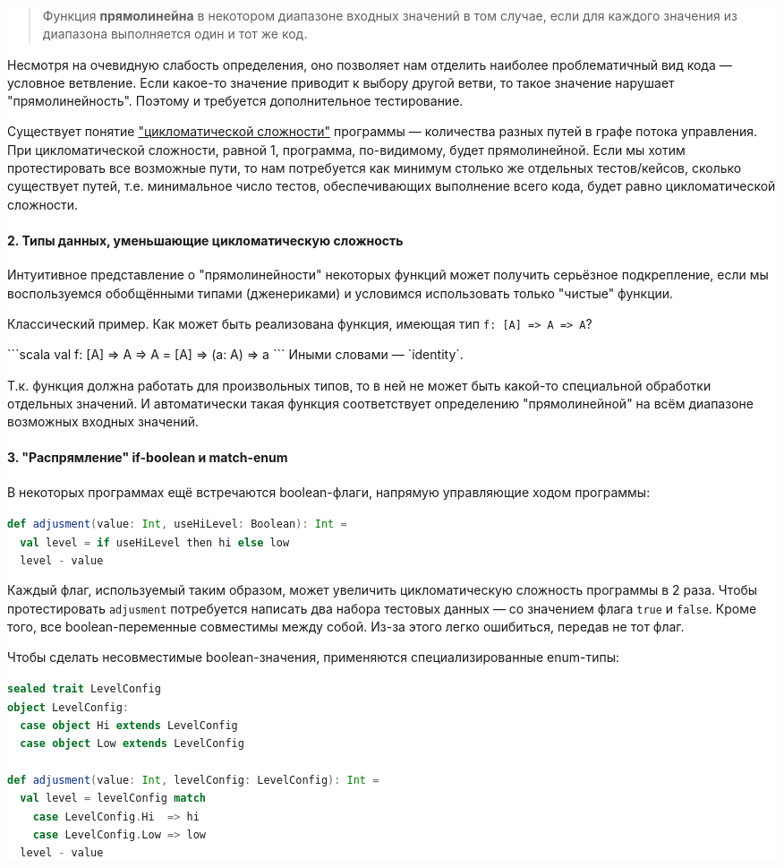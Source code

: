 > Функция **прямолинейна** в некотором диапазоне входных значений в том случае, если для каждого значения из диапазона выполняется один и тот же код.

Несмотря на очевидную слабость определения, оно позволяет нам отделить наиболее проблематичный вид кода — условное ветвление. Если какое-то значение приводит к выбору другой ветви, то такое значение нарушает "прямолинейность". Поэтому и требуется дополнительное тестирование.

Существует понятие ["цикломатической сложности"](https://ru.wikipedia.org/wiki/Цикломатическая_сложность) программы — количества разных путей в графе потока управления. При цикломатической сложности, равной 1, программа, по-видимому, будет прямолинейной. Если мы хотим протестировать все возможные пути, то нам потребуется как минимум столько же отдельных тестов/кейсов, сколько существует путей, т.е. минимальное число тестов, обеспечивающих выполнение всего кода, будет равно цикломатической сложности.

#### 2. Типы данных, уменьшающие цикломатическую сложность

Интуитивное представление о "прямолинейности" некоторых функций может получить серьёзное подкрепление, если мы воспользуемся обобщёнными типами (дженериками) и условимся использовать только "чистые" функции.

Классический пример. Как может быть реализована функция, имеющая тип `f: [A] => A => A`?

<spoiler title="реализация">
```scala
val f: [A] => A => A = [A] => (a: A) => a
```
Иными словами — `identity`.  
</spoiler>

Т.к. функция должна работать для произвольных типов, то в ней не может быть какой-то специальной обработки отдельных значений. И автоматически такая функция соответствует определению "прямолинейной" на всём диапазоне возможных входных значений.

#### 3. "Распрямление" if-boolean и match-enum

В некоторых программах ещё встречаются boolean-флаги, напрямую управляющие ходом программы:

```scala
def adjusment(value: Int, useHiLevel: Boolean): Int =
  val level = if useHiLevel then hi else low
  level - value
```
Каждый флаг, используемый таким образом, может увеличить цикломатическую сложность программы в 2 раза. Чтобы протестировать `adjusment` потребуется написать два набора тестовых данных — со значением флага `true` и `false`. Кроме того, все boolean-переменные совместимы между собой. Из-за этого легко ошибиться, передав не тот флаг.

Чтобы сделать несовместимые boolean-значения, применяются специализированные enum-типы:
```scala
sealed trait LevelConfig
object LevelConfig:
  case object Hi extends LevelConfig
  case object Low extends LevelConfig

def adjusment(value: Int, levelConfig: LevelConfig): Int =
  val level = levelConfig match
    case LevelConfig.Hi  => hi
    case LevelConfig.Low => low
  level - value
```


[^2]: в качестве документации может использоваться номер issue или ссылка на дизайн.